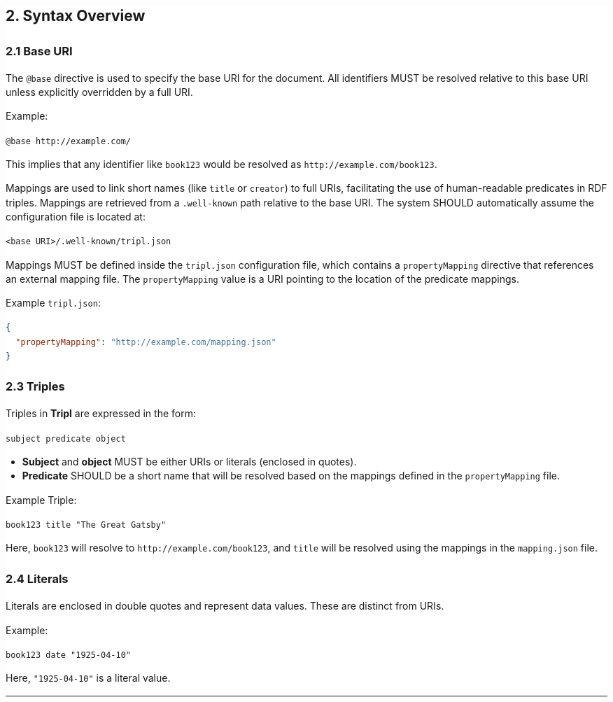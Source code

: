 
## 2. Syntax Overview

### 2.1 Base URI

The `@base` directive is used to specify the base URI for the document. All identifiers MUST be resolved relative to this base URI unless explicitly overridden by a full URI.

Example:
```plaintext
@base http://example.com/
```
This implies that any identifier like `book123` would be resolved as `http://example.com/book123`.

Mappings are used to link short names (like `title` or `creator`) to full URIs, facilitating the use of human-readable predicates in RDF triples. Mappings are retrieved from a `.well-known` path relative to the base URI. The system SHOULD automatically assume the configuration file is located at:
```
<base URI>/.well-known/tripl.json
```

Mappings MUST be defined inside the `tripl.json` configuration file, which contains a `propertyMapping` directive that references an external mapping file. The `propertyMapping` value is a URI pointing to the location of the predicate mappings.

Example `tripl.json`:
```json
{
  "propertyMapping": "http://example.com/mapping.json"
}
```

### 2.3 Triples

Triples in **Tripl** are expressed in the form:
```plaintext
subject predicate object
```
- **Subject** and **object** MUST be either URIs or literals (enclosed in quotes).
- **Predicate** SHOULD be a short name that will be resolved based on the mappings defined in the `propertyMapping` file.

Example Triple:
```plaintext
book123 title "The Great Gatsby"
```
Here, `book123` will resolve to `http://example.com/book123`, and `title` will be resolved using the mappings in the `mapping.json` file.

### 2.4 Literals

Literals are enclosed in double quotes and represent data values. These are distinct from URIs.

Example:
```plaintext
book123 date "1925-04-10"
```
Here, `"1925-04-10"` is a literal value.

---